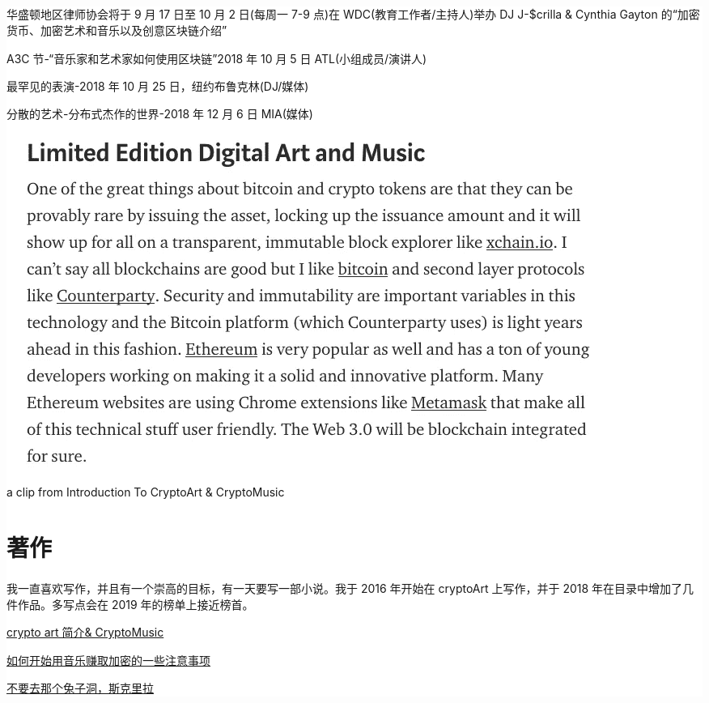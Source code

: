 华盛顿地区律师协会将于 9 月 17 日至 10 月 2 日(每周一 7-9 点)在 WDC(教育工作者/主持人)举办 DJ J-$crilla & Cynthia Gayton 的“加密货币、加密艺术和音乐以及创意区块链介绍”

A3C 节-“音乐家和艺术家如何使用区块链”2018 年 10 月 5 日 ATL(小组成员/演讲人)

最罕见的表演-2018 年 10 月 25 日，纽约布鲁克林(DJ/媒体)

分散的艺术-分布式杰作的世界-2018 年 12 月 6 日 MIA(媒体)

![](img/b3c81b047de16152f1d80e4607e2ce02.png)

a clip from Introduction To CryptoArt & CryptoMusic

# 著作

我一直喜欢写作，并且有一个崇高的目标，有一天要写一部小说。我于 2016 年开始在 cryptoArt 上写作，并于 2018 年在目录中增加了几件作品。多写点会在 2019 年的榜单上接近榜首。

[crypto art 简介& CryptoMusic](/@ScrillaVentura/introduction-to-cryptoart-cryptomusic-3752923792c7)

[如何开始用音乐赚取加密的一些注意事项](/@ScrillaVentura/i-recently-started-a-cryptomusic-telegram-channel-to-centralize-the-discussion-of-the-niche-yet-c9808b0316fd)

[不要去那个兔子洞，斯克里拉](/@ScrillaVentura/dont-go-down-that-rabbit-hole-scrilla-ecacf938db8c)
